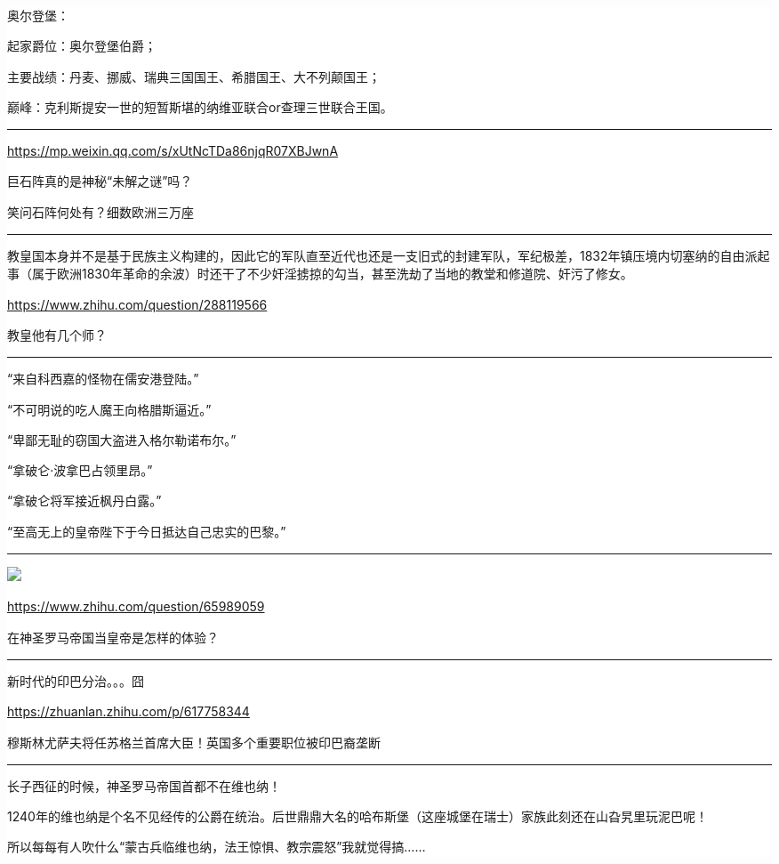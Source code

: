 奥尔登堡：

起家爵位：奥尔登堡伯爵；

主要战绩：丹麦、挪威、瑞典三国国王、希腊国王、大不列颠国王；

巅峰：克利斯提安一世的短暂斯堪的纳维亚联合or查理三世联合王国。

---

https://mp.weixin.qq.com/s/xUtNcTDa86njqR07XBJwnA

巨石阵真的是神秘“未解之谜”吗？

笑问石阵何处有？细数欧洲三万座

---

教皇国本身并不是基于民族主义构建的，因此它的军队直至近代也还是一支旧式的封建军队，军纪极差，1832年镇压境内切塞纳的自由派起事（属于欧洲1830年革命的余波）时还干了不少奸淫掳掠的勾当，甚至洗劫了当地的教堂和修道院、奸污了修女。

https://www.zhihu.com/question/288119566

教皇他有几个师？

---

“来自科西嘉的怪物在儒安港登陆。”

“不可明说的吃人魔王向格腊斯逼近。”

“卑鄙无耻的窃国大盗进入格尔勒诺布尔。”

“拿破仑·波拿巴占领里昂。”

“拿破仑将军接近枫丹白露。”

“至高无上的皇帝陛下于今日抵达自己忠实的巴黎。”

---

![](/images/img5/Germany.jpg)

https://www.zhihu.com/question/65989059

在神圣罗马帝国当皇帝是怎样的体验？

---

新时代的印巴分治。。。囧

https://zhuanlan.zhihu.com/p/617758344

穆斯林尤萨夫将任苏格兰首席大臣！英国多个重要职位被印巴裔垄断

---

长子西征的时候，神圣罗马帝国首都不在维也纳！

1240年的维也纳是个名不见经传的公爵在统治。后世鼎鼎大名的哈布斯堡（这座城堡在瑞士）家族此刻还在山旮旯里玩泥巴呢！

所以每每有人吹什么“蒙古兵临维也纳，法王惊惧、教宗震怒”我就觉得搞……
